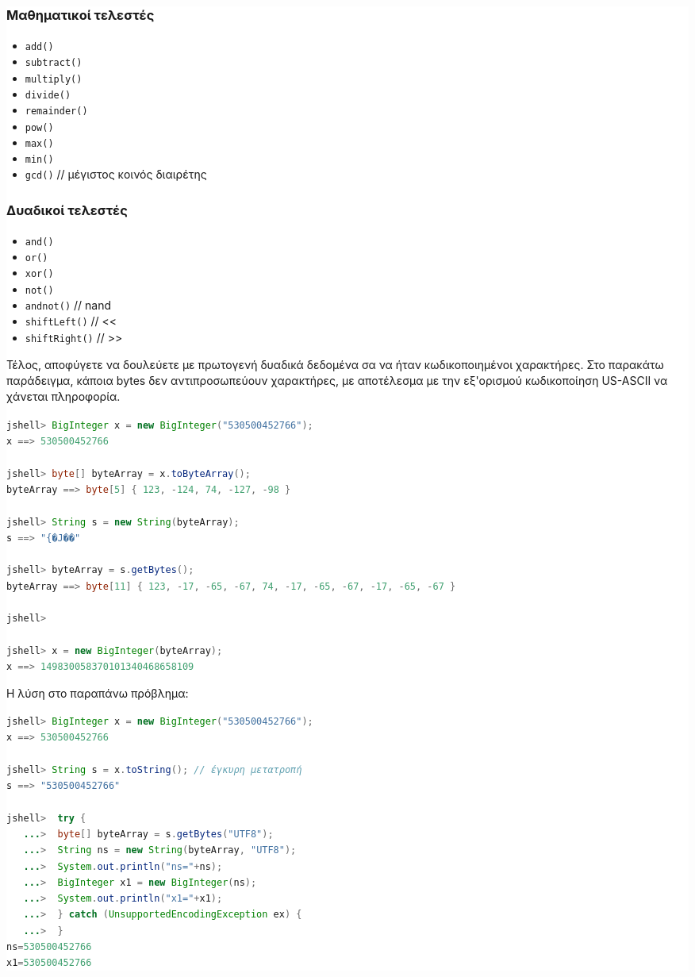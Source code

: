 ### Μαθηματικοί τελεστές
* ```add()```
* ```subtract()```
* ```multiply()```
* ```divide()```
* ```remainder()```
* ```pow()```
* ```max()```
* ```min()```
* ```gcd()```     // μέγιστος κοινός διαιρέτης 

### Δυαδικοί τελεστές
* ```and()```
* ```or()```
* ```xor()```
* ```not()```
* ```andnot()```       		// nand
* ```shiftLeft()```			// <<
* ```shiftRight()```		// >>

Τέλος, αποφύγετε να δουλεύετε με πρωτογενή δυαδικά δεδομένα σα να ήταν κωδικοποιημένοι χαρακτήρες. Στο παρακάτω παράδειγμα, κάποια bytes δεν αντιπροσωπεύουν χαρακτήρες, με αποτέλεσμα με την εξ'ορισμού κωδικοποίηση US-ASCII να χάνεται πληροφορία.

```java
jshell> BigInteger x = new BigInteger("530500452766");
x ==> 530500452766

jshell> byte[] byteArray = x.toByteArray();
byteArray ==> byte[5] { 123, -124, 74, -127, -98 }

jshell> String s = new String(byteArray);
s ==> "{�J��"

jshell> byteArray = s.getBytes();
byteArray ==> byte[11] { 123, -17, -65, -67, 74, -17, -65, -67, -17, -65, -67 }

jshell> 

jshell> x = new BigInteger(byteArray);
x ==> 149830058370101340468658109
```

Η λύση στο παραπάνω πρόβλημα:

```java
jshell> BigInteger x = new BigInteger("530500452766");
x ==> 530500452766

jshell> String s = x.toString(); // έγκυρη μετατροπή
s ==> "530500452766"

jshell>  try {
   ...>  byte[] byteArray = s.getBytes("UTF8");
   ...>  String ns = new String(byteArray, "UTF8");
   ...>  System.out.println("ns="+ns);
   ...>  BigInteger x1 = new BigInteger(ns);
   ...>  System.out.println("x1="+x1);
   ...>  } catch (UnsupportedEncodingException ex) {
   ...>  }
ns=530500452766
x1=530500452766
```

